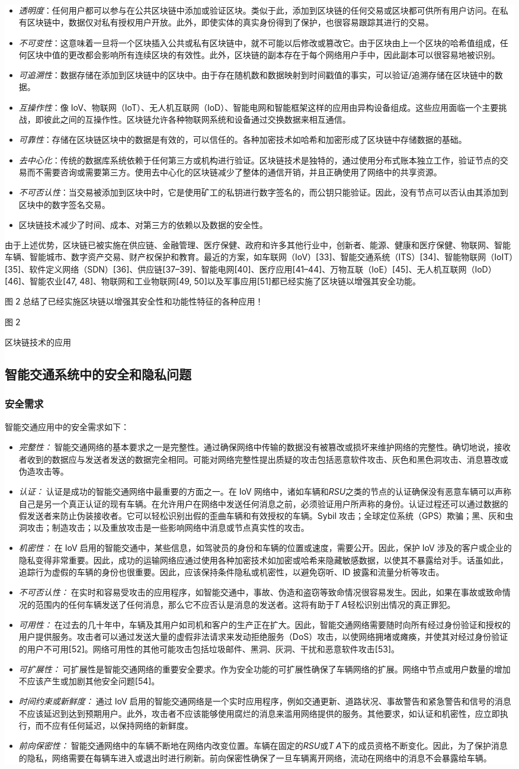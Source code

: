 +   *透明度*：任何用户都可以参与在公共区块链中添加或验证区块。类似于此，添加到区块链的任何交易或区块都可供所有用户访问。在私有区块链中，数据仅对私有授权用户开放。此外，即使实体的真实身份得到了保护，也很容易跟踪其进行的交易。

+   *不可变性*：这意味着一旦将一个区块插入公共或私有区块链中，就不可能以后修改或篡改它。由于区块由上一个区块的哈希值组成，任何区块中值的更改都会影响所有连续区块的有效性。此外，区块链的副本存在于每个网络用户手中，因此副本可以很容易地被识别。

+   *可追溯性*：数据存储在添加到区块链中的区块中。由于存在随机数和数据映射到时间戳值的事实，可以验证/追溯存储在区块链中的数据。

+   *互操作性*：像 IoV、物联网（IoT）、无人机互联网（IoD）、智能电网和智能框架这样的应用由异构设备组成。这些应用面临一个主要挑战，即彼此之间的互操作性。区块链允许各种物联网系统和设备通过交换数据来相互通信。

+   *可靠性*：存储在区块链区块中的数据是有效的，可以信任的。各种加密技术如哈希和加密形成了区块链中存储数据的基础。

+   *去中心化*：传统的数据库系统依赖于任何第三方或机构进行验证。区块链技术是独特的，通过使用分布式账本独立工作，验证节点的交易而不需要咨询或需要第三方。使用去中心化的区块链减少了整体的通信开销，并且正确使用了网络中的共享资源。

+   *不可否认性*：当交易被添加到区块中时，它是使用矿工的私钥进行数字签名的，而公钥只能验证。因此，没有节点可以否认由其添加到区块中的数字签名交易。

+   区块链技术减少了时间、成本、对第三方的依赖以及数据的安全性。

由于上述优势，区块链已被实施在供应链、金融管理、医疗保健、政府和许多其他行业中，创新者、能源、健康和医疗保健、物联网、智能车辆、智能城市、数字资产交易、财产权保护和教育。最近的方案，如车联网（IoV）[33]、智能交通系统（ITS）[34]、智能物联网（IoIT）[35]、软件定义网络（SDN）[36]、供应链[37–39]、智能电网[40]、医疗应用[41–44]、万物互联（IoE）[45]、无人机互联网（IoD）[46]、智能农业[47, 48]、物联网和工业物联网[49, 50]以及军事应用[51]都已经实施了区块链以增强其安全功能。

图 2 总结了已经实施区块链以增强其安全性和功能性特征的各种应用！[](../images/513458_1_En_6_Chapter/513458_1_En_6_Fig2_HTML.png)

图 2

区块链技术的应用

## 智能交通系统中的安全和隐私问题

### 安全需求

智能交通应用中的安全需求如下：

+   *完整性：* 智能交通网络的基本要求之一是完整性。通过确保网络中传输的数据没有被篡改或损坏来维护网络的完整性。确切地说，接收者收到的数据应与发送者发送的数据完全相同。可能对网络完整性提出质疑的攻击包括恶意软件攻击、灰色和黑色洞攻击、消息篡改或伪造攻击等。

+   *认证：* 认证是成功的智能交通网络中最重要的方面之一。在 IoV 网络中，诸如车辆和*RSU*之类的节点的认证确保没有恶意车辆可以声称自己是另一个真正认证的现有车辆。在允许用户在网络中发送任何消息之前，必须验证用户所声称的身份。认证过程还可以通过数据的假发送者来防止伪装接收者。它可以轻松识别出假的歪曲车辆和有效授权的车辆。Sybil 攻击；全球定位系统（GPS）欺骗；黑、灰和虫洞攻击；制造攻击；以及重放攻击是一些影响网络中消息或节点真实性的攻击。

+   *机密性：* 在 IoV 启用的智能交通中，某些信息，如驾驶员的身份和车辆的位置或速度，需要公开。因此，保护 IoV 涉及的客户或企业的隐私变得非常重要。因此，成功的运输网络应通过使用各种加密技术如加密或哈希来隐藏敏感数据，以使其不暴露给对手。话虽如此，追踪行为虚假的车辆的身份也很重要。因此，应该保持条件隐私或机密性，以避免窃听、ID 披露和流量分析等攻击。

+   *不可否认性：* 在实时和容易受攻击的应用程序，如智能交通中，事故、伪造和盗窃等致命情况很容易发生。因此，如果在事故或致命情况的范围内的任何车辆发送了任何消息，那么它不应否认是消息的发送者。这将有助于*T A*轻松识别出情况的真正罪犯。

+   *可用性：* 在过去的几十年中，车辆及其用户如司机和客户的生产正在扩大。因此，智能交通网络需要随时向所有经过身份验证和授权的用户提供服务。攻击者可以通过发送大量的虚假非法请求来发动拒绝服务（DoS）攻击，以使网络拥堵或瘫痪，并使其对经过身份验证的用户不可用[52]。网络可用性的其他可能攻击包括垃圾邮件、黑洞、灰洞、干扰和恶意软件攻击[53]。

+   *可扩展性：* 可扩展性是智能交通网络的重要安全要求。作为安全功能的可扩展性确保了车辆网络的扩展。网络中节点或用户数量的增加不应该产生或加剧其他安全问题[54]。

+   *时间约束或新鲜度：* 通过 IoV 启用的智能交通网络是一个实时应用程序，例如交通更新、道路状况、事故警告和紧急警告和信号的消息不应该延迟到达到预期用户。此外，攻击者不应该能够使用腐烂的消息来滥用网络提供的服务。其他要求，如认证和机密性，应立即执行，而不应有任何延迟，以保持网络的新鲜度。

+   *前向保密性：* 智能交通网络中的车辆不断地在网络内改变位置。车辆在固定的*RSU*或*T A*下的成员资格不断变化。因此，为了保护消息的隐私，网络需要在每辆车进入或退出时进行刷新。前向保密性确保了一旦车辆离开网络，流动在网络中的消息不会暴露给车辆。
